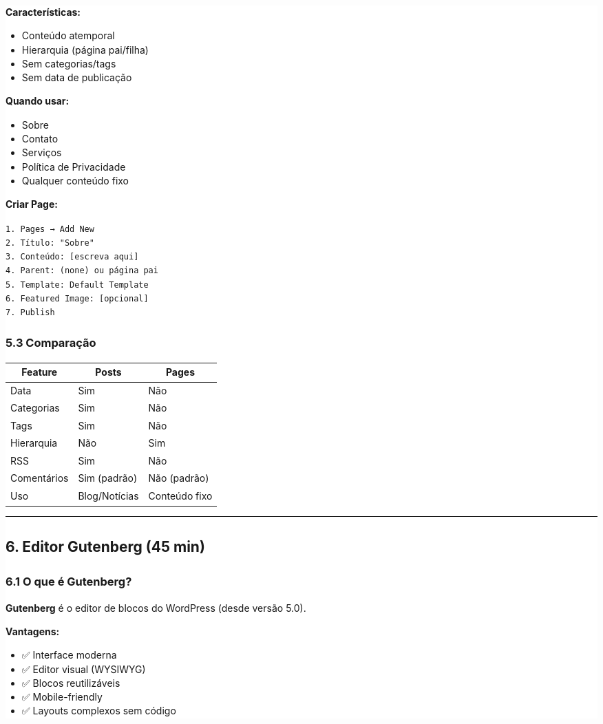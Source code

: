 **Características:**
- Conteúdo atemporal
- Hierarquia (página pai/filha)
- Sem categorias/tags
- Sem data de publicação

**Quando usar:**
- Sobre
- Contato
- Serviços
- Política de Privacidade
- Qualquer conteúdo fixo

**Criar Page:**
```
1. Pages → Add New
2. Título: "Sobre"
3. Conteúdo: [escreva aqui]
4. Parent: (none) ou página pai
5. Template: Default Template
6. Featured Image: [opcional]
7. Publish
```

### 5.3 Comparação

| Feature | Posts | Pages |
|---------|-------|-------|
| Data | Sim | Não |
| Categorias | Sim | Não |
| Tags | Sim | Não |
| Hierarquia | Não | Sim |
| RSS | Sim | Não |
| Comentários | Sim (padrão) | Não (padrão) |
| Uso | Blog/Notícias | Conteúdo fixo |

---

## 6. Editor Gutenberg (45 min)

### 6.1 O que é Gutenberg?

**Gutenberg** é o editor de blocos do WordPress (desde versão 5.0).

**Vantagens:**
- ✅ Interface moderna
- ✅ Editor visual (WYSIWYG)
- ✅ Blocos reutilizáveis
- ✅ Mobile-friendly
- ✅ Layouts complexos sem código
